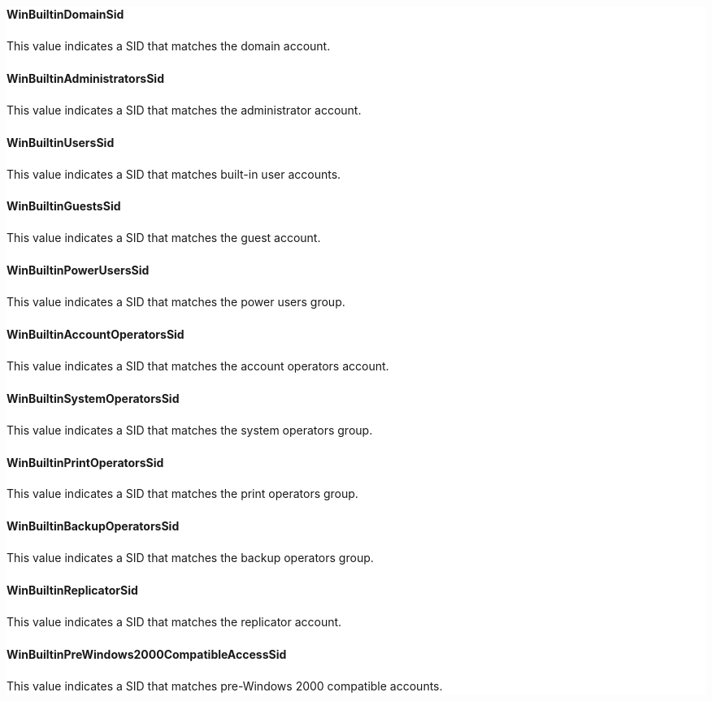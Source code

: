 

#### WinBuiltinDomainSid

This value indicates a SID that matches the domain account.



#### WinBuiltinAdministratorsSid

This value indicates a SID that matches the administrator account.



#### WinBuiltinUsersSid

This value indicates a SID that matches built-in user accounts. 



#### WinBuiltinGuestsSid

This value indicates a SID that matches the guest account.



#### WinBuiltinPowerUsersSid

This value indicates a SID that matches the power users group.



#### WinBuiltinAccountOperatorsSid

This value indicates a SID that matches the account operators account.



#### WinBuiltinSystemOperatorsSid

This value indicates a SID that matches the system operators group.



#### WinBuiltinPrintOperatorsSid

This value indicates a SID that matches the print operators group.



#### WinBuiltinBackupOperatorsSid

This value indicates a SID that matches the backup operators group.



#### WinBuiltinReplicatorSid

This value indicates a SID that matches the replicator account.



#### WinBuiltinPreWindows2000CompatibleAccessSid

This value indicates a SID that matches pre-Windows 2000 compatible accounts.
